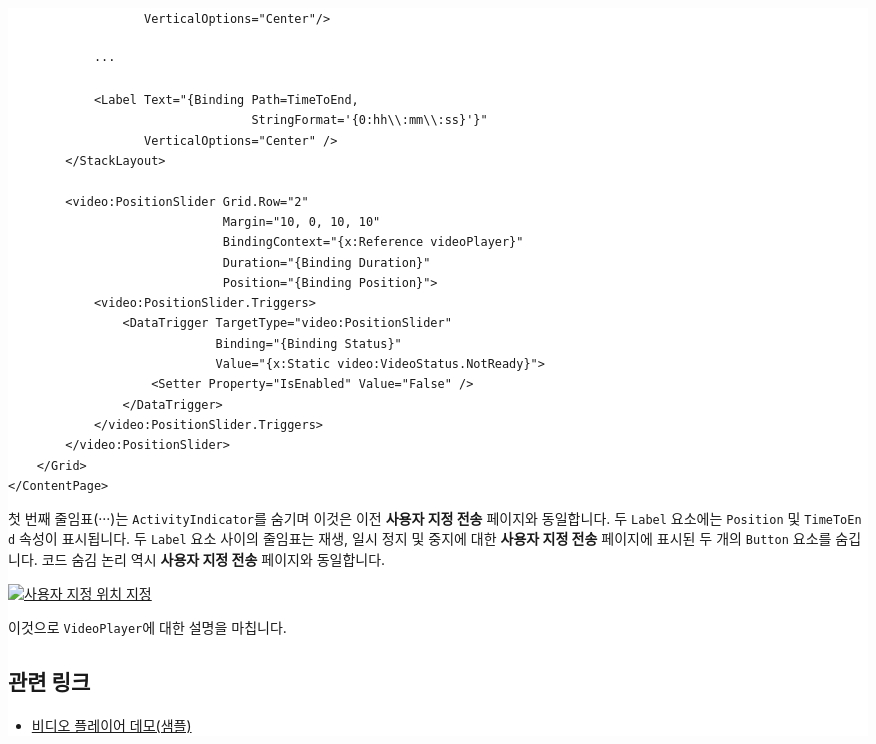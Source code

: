 ```xaml
                   VerticalOptions="Center"/>

            ···

            <Label Text="{Binding Path=TimeToEnd,
                                  StringFormat='{0:hh\\:mm\\:ss}'}"
                   VerticalOptions="Center" />
        </StackLayout>

        <video:PositionSlider Grid.Row="2"
                              Margin="10, 0, 10, 10"
                              BindingContext="{x:Reference videoPlayer}"
                              Duration="{Binding Duration}"           
                              Position="{Binding Position}">
            <video:PositionSlider.Triggers>
                <DataTrigger TargetType="video:PositionSlider"
                             Binding="{Binding Status}"
                             Value="{x:Static video:VideoStatus.NotReady}">
                    <Setter Property="IsEnabled" Value="False" />
                </DataTrigger>
            </video:PositionSlider.Triggers>
        </video:PositionSlider>
    </Grid>
</ContentPage>
```

첫 번째 줄임표(···)는 `ActivityIndicator`를 숨기며 이것은 이전 **사용자 지정 전송** 페이지와 동일합니다. 두 `Label` 요소에는 `Position` 및 `TimeToEnd` 속성이 표시됩니다. 두 `Label` 요소 사이의 줄임표는 재생, 일시 정지 및 중지에 대한 **사용자 지정 전송** 페이지에 표시된 두 개의 `Button` 요소를 숨깁니다. 코드 숨김 논리 역시 **사용자 지정 전송** 페이지와 동일합니다.

[![사용자 지정 위치 지정](custom-positioning-images/custompositioning-small.png "사용자 지정 위치 지정")](custom-positioning-images/custompositioning-large.png#lightbox "사용자 지정 위치 지정")

이것으로 `VideoPlayer`에 대한 설명을 마칩니다.

## <a name="related-links"></a>관련 링크

- [비디오 플레이어 데모(샘플)](https://docs.microsoft.com/samples/xamarin/xamarin-forms-samples/customrenderers-videoplayerdemos)
